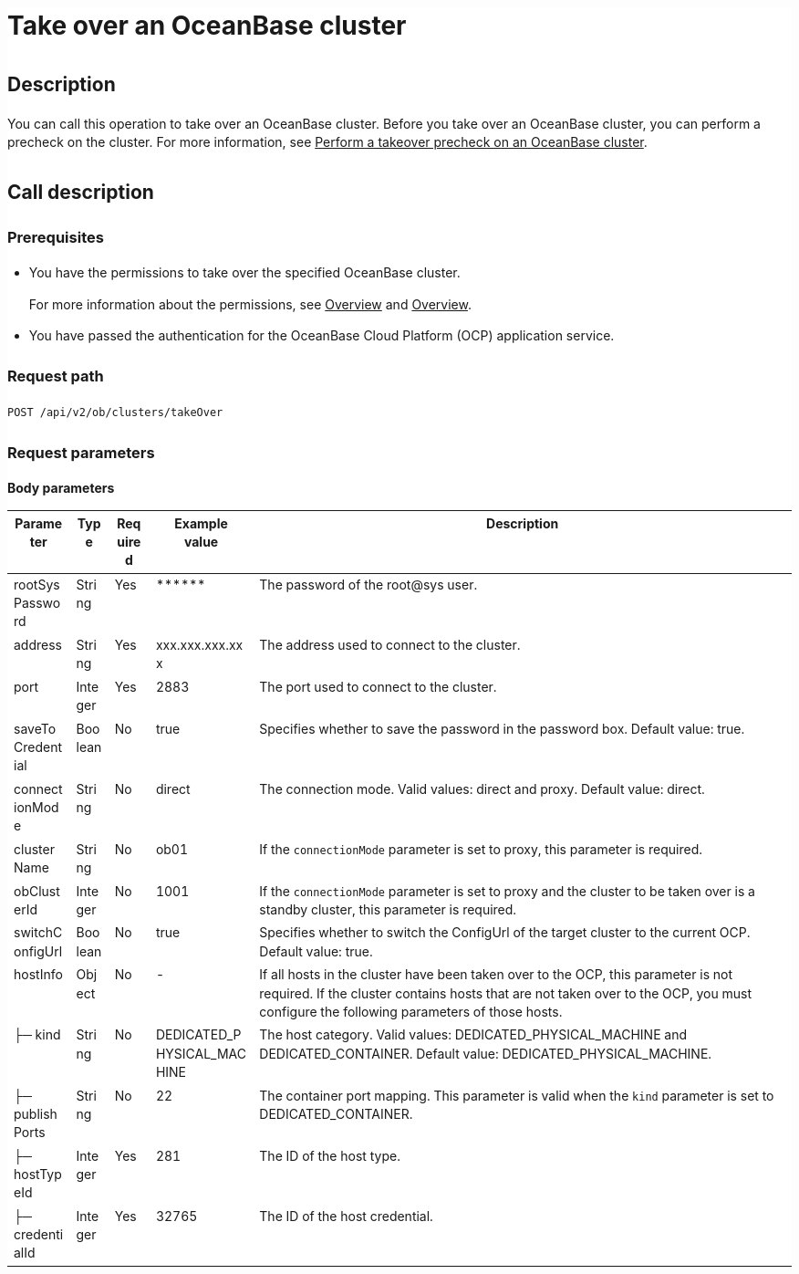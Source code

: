 ﻿# Take over an OceanBase cluster

## Description

You can call this operation to take over an OceanBase cluster. Before you take over an OceanBase cluster, you can perform a precheck on the cluster. For more information, see [Perform a takeover precheck on an OceanBase cluster](718.takeover-precheck.md).

## Call description

### Prerequisites

* You have the permissions to take over the specified OceanBase cluster.

  For more information about the permissions, see [Overview](../../../1600.system-management-features/200.manage-users/200.manage-a-role/100.roles-overview.md) and [Overview](../../../1600.system-management-features/200.manage-users/100.manage-a-user/100.users-overview.md).
  
* You have passed the authentication for the OceanBase Cloud Platform (OCP) application service.

### Request path

`POST /api/v2/ob/clusters/takeOver`

### Request parameters

**Body parameters**

|  Parameter  |  Type  |  Required  |  Example value  |  Description  |
|-----------------|---------|-----------|----------------------------|-----------|
| rootSysPassword | String  | Yes  | ******                     | The password of the root@sys user. |
| address         | String  | Yes  | xxx.xxx.xxx.xxx            | The address used to connect to the cluster. |
| port            | Integer | Yes  | 2883                       | The port used to connect to the cluster. |
| saveToCredential| Boolean | No  | true                       | Specifies whether to save the password in the password box. Default value: true. |
| connectionMode  | String  | No  | direct                     | The connection mode. Valid values: direct and proxy. Default value: direct. |
| clusterName     | String  | No  | ob01                       | If the `connectionMode` parameter is set to proxy, this parameter is required. |
| obClusterId     | Integer | No  | 1001                       | If the `connectionMode` parameter is set to proxy and the cluster to be taken over is a standby cluster, this parameter is required. |
| switchConfigUrl | Boolean | No  | true                       | Specifies whether to switch the ConfigUrl of the target cluster to the current OCP. Default value: true. |
| hostInfo        | Object  | No  | -                          | If all hosts in the cluster have been taken over to the OCP, this parameter is not required. If the cluster contains hosts that are not taken over to the OCP, you must configure the following parameters of those hosts. |
| ├─ kind         | String  | No  | DEDICATED_PHYSICAL_MACHINE | The host category. Valid values: DEDICATED_PHYSICAL_MACHINE and DEDICATED_CONTAINER. Default value: DEDICATED_PHYSICAL_MACHINE. |
| ├─ publishPorts | String  | No  | 22                         | The container port mapping. This parameter is valid when the `kind` parameter is set to DEDICATED_CONTAINER. |
| ├─ hostTypeId   | Integer | Yes  | 281                        | The ID of the host type. |
| ├─ credentialId | Integer | Yes  | 32765                      | The ID of the host credential. |
